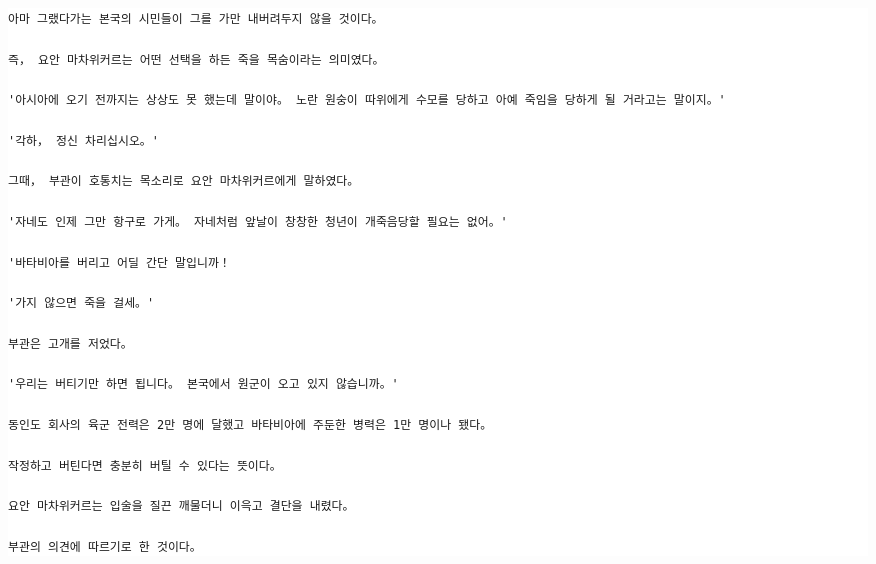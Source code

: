 	아마 그랬다가는 본국의 시민들이 그를 가만 내버려두지 않을 것이다。

	즉， 요안 마차위커르는 어떤 선택을 하든 죽을 목숨이라는 의미였다。

	'아시아에 오기 전까지는 상상도 못 했는데 말이야。 노란 원숭이 따위에게 수모를 당하고 아예 죽임을 당하게 될 거라고는 말이지。'

	'각하， 정신 차리십시오。'

	그때， 부관이 호통치는 목소리로 요안 마차위커르에게 말하였다。

	'자네도 인제 그만 항구로 가게。 자네처럼 앞날이 창창한 청년이 개죽음당할 필요는 없어。'

	'바타비아를 버리고 어딜 간단 말입니까！

	'가지 않으면 죽을 걸세。'

	부관은 고개를 저었다。

	'우리는 버티기만 하면 됩니다。 본국에서 원군이 오고 있지 않습니까。'

	동인도 회사의 육군 전력은 2만 명에 달했고 바타비아에 주둔한 병력은 1만 명이나 됐다。

	작정하고 버틴다면 충분히 버틸 수 있다는 뜻이다。

	요안 마차위커르는 입술을 질끈 깨물더니 이윽고 결단을 내렸다。

	부관의 의견에 따르기로 한 것이다。